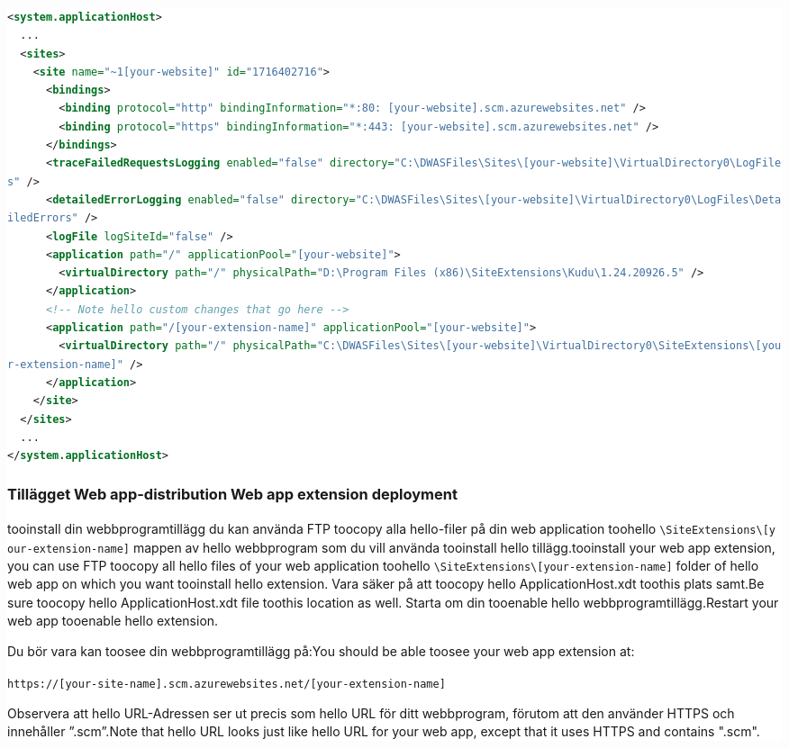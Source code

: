 ```xml
<system.applicationHost>
  ...       
  <sites>
    <site name="~1[your-website]" id="1716402716">
      <bindings>
        <binding protocol="http" bindingInformation="*:80: [your-website].scm.azurewebsites.net" />
        <binding protocol="https" bindingInformation="*:443: [your-website].scm.azurewebsites.net" />
      </bindings>
      <traceFailedRequestsLogging enabled="false" directory="C:\DWASFiles\Sites\[your-website]\VirtualDirectory0\LogFiles" />
      <detailedErrorLogging enabled="false" directory="C:\DWASFiles\Sites\[your-website]\VirtualDirectory0\LogFiles\DetailedErrors" />
      <logFile logSiteId="false" />
      <application path="/" applicationPool="[your-website]">
        <virtualDirectory path="/" physicalPath="D:\Program Files (x86)\SiteExtensions\Kudu\1.24.20926.5" />
      </application>
      <!-- Note hello custom changes that go here -->
      <application path="/[your-extension-name]" applicationPool="[your-website]">
        <virtualDirectory path="/" physicalPath="C:\DWASFiles\Sites\[your-website]\VirtualDirectory0\SiteExtensions\[your-extension-name]" />
      </application>
    </site>
  </sites>
  ... 
</system.applicationHost>
```

### <span data-ttu-id="93431-161"><a id="deploy"></a>Tillägget Web app-distribution</span><span class="sxs-lookup"><span data-stu-id="93431-161"><a id="deploy"></a> Web app extension deployment</span></span>
<span data-ttu-id="93431-162">tooinstall din webbprogramtillägg du kan använda FTP toocopy alla hello-filer på din web application toohello `\SiteExtensions\[your-extension-name]` mappen av hello webbprogram som du vill använda tooinstall hello tillägg.</span><span class="sxs-lookup"><span data-stu-id="93431-162">tooinstall your web app extension, you can use FTP toocopy all hello files of your web application toohello `\SiteExtensions\[your-extension-name]` folder of hello web app on which you want tooinstall hello extension.</span></span>  <span data-ttu-id="93431-163">Vara säker på att toocopy hello ApplicationHost.xdt toothis plats samt.</span><span class="sxs-lookup"><span data-stu-id="93431-163">Be sure toocopy hello ApplicationHost.xdt file toothis location as well.</span></span> <span data-ttu-id="93431-164">Starta om din tooenable hello webbprogramtillägg.</span><span class="sxs-lookup"><span data-stu-id="93431-164">Restart your web app tooenable hello extension.</span></span>

<span data-ttu-id="93431-165">Du bör vara kan toosee din webbprogramtillägg på:</span><span class="sxs-lookup"><span data-stu-id="93431-165">You should be able toosee your web app extension at:</span></span>

`https://[your-site-name].scm.azurewebsites.net/[your-extension-name]`

<span data-ttu-id="93431-166">Observera att hello URL-Adressen ser ut precis som hello URL för ditt webbprogram, förutom att den använder HTTPS och innehåller ”.scm”.</span><span class="sxs-lookup"><span data-stu-id="93431-166">Note that hello URL looks just like hello URL for your web app, except that it uses HTTPS and contains ".scm".</span></span>


[TransformSitePHPUI]: ./media/web-sites-transform-extend/TransformSitePHPUI.png
[TransformSiteSolEx]: ./media/web-sites-transform-extend/TransformSiteSolEx.png